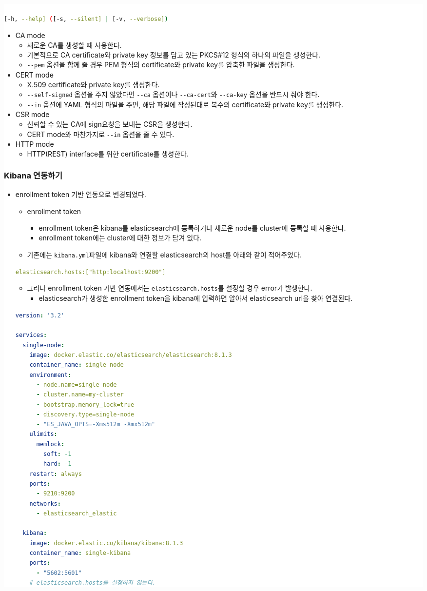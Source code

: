   ```bash
  
  [-h, --help] ([-s, --silent] | [-v, --verbose])
  ```

  - CA mode
    - 새로운 CA를 생성할 때 사용한다.
    - 기본적으로 CA certificate와 private key 정보를 담고 있는 PKCS#12 형식의 하나의 파일을 생성한다.
    - `--pem` 옵션을 함께 줄 경우 PEM 형식의 certificate와 private key를 압축한 파일을 생성한다.
  - CERT mode
    - X.509 certificate와 private key를 생성한다.
    - `--self-signed` 옵션을 주지 않았다면 `--ca` 옵션이나 `--ca-cert`와 `--ca-key` 옵션을 반드시 줘야 한다.
    - `--in` 옵션에 YAML 형식의 파일을 주면, 해당 파일에 작성된대로 복수의 certificate와 private key를 생성한다.
  - CSR mode
    - 신뢰할 수 있는 CA에 sign요청을 보내는 CSR을 생성한다.
    - CERT mode와 마찬가지로 `--in` 옵션을 줄 수 있다.
  - HTTP mode
    - HTTP(REST) interface를 위한 certificate를 생성한다.





### Kibana 연동하기

- enrollment token 기반 연동으로 변경되었다.

  - enrollment token
    - enrollment token은 kibana를 elasticsearch에 **등록**하거나 새로운 node를 cluster에 **등록**할 때 사용한다.
    - enrollment token에는 cluster에 대한 정보가 담겨 있다.

  - 기존에는 `kibana.yml`파일에 kibana와 연결할 elasticsearch의 host를 아래와 같이 적어주었다.

  ```yaml
  elasticsearch.hosts:["http:localhost:9200"]
  ```

  - 그러나 enrollment token 기반 연동에서는 `elasticsearch.hosts`를 설정할 경우 error가 발생한다.
    - elasticsearch가 생성한 enrollment token을 kibana에 입력하면 알아서 elasticsearch url을 찾아 연결된다.

  ```yaml
  version: '3.2'
  
  services:
    single-node:
      image: docker.elastic.co/elasticsearch/elasticsearch:8.1.3
      container_name: single-node
      environment:
        - node.name=single-node
        - cluster.name=my-cluster
        - bootstrap.memory_lock=true
        - discovery.type=single-node
        - "ES_JAVA_OPTS=-Xms512m -Xmx512m"
      ulimits:
        memlock:
          soft: -1
          hard: -1
      restart: always
      ports:
        - 9210:9200
      networks:
        - elasticsearch_elastic
    
    kibana:
      image: docker.elastic.co/kibana/kibana:8.1.3
      container_name: single-kibana
      ports:
        - "5602:5601"
      # elasticsearch.hosts를 설정하지 않는다.
  ```